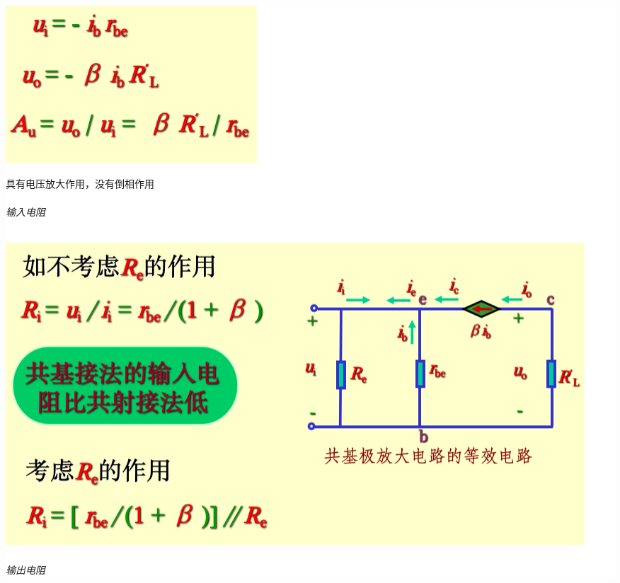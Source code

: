 ![overlay_1758531157434](/source/images/overlay_1758531157434-20250922165244-n1kcge7.png)​

具有电压放大作用，没有倒相作用

###### 输入电阻

![overlay_1758531351210](/source/images/overlay_1758531351210-20250922165558-kbkx5uz.png)​

###### 输出电阻
